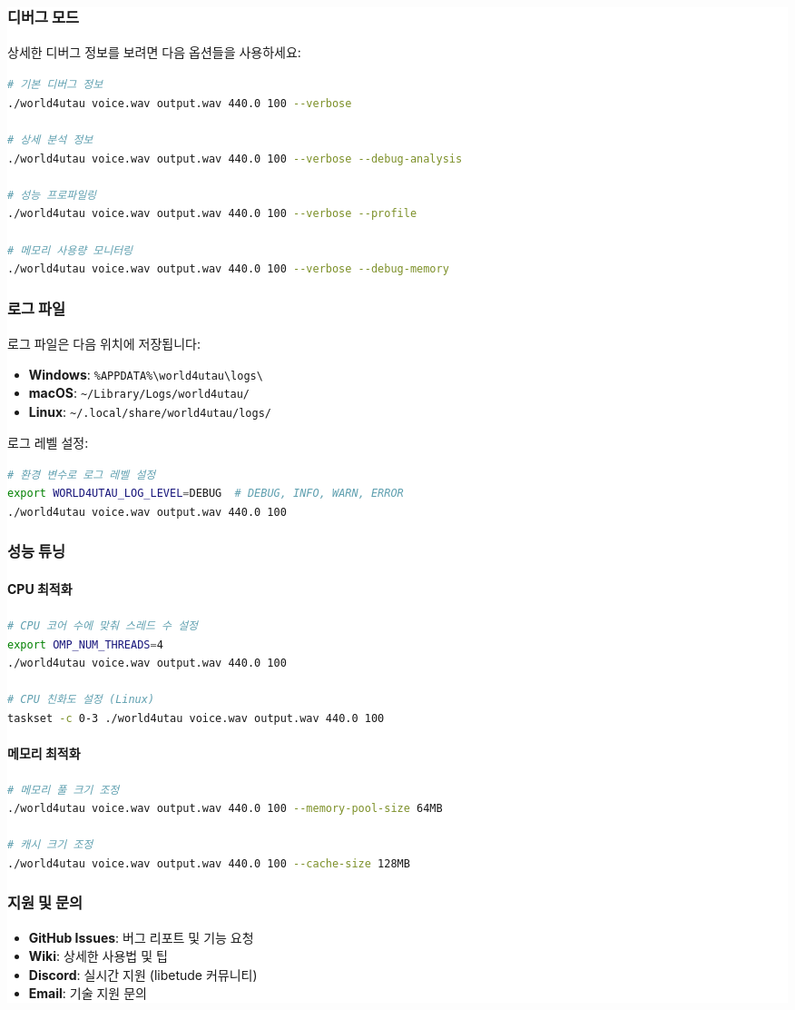 ### 디버그 모드

상세한 디버그 정보를 보려면 다음 옵션들을 사용하세요:

```bash
# 기본 디버그 정보
./world4utau voice.wav output.wav 440.0 100 --verbose

# 상세 분석 정보
./world4utau voice.wav output.wav 440.0 100 --verbose --debug-analysis

# 성능 프로파일링
./world4utau voice.wav output.wav 440.0 100 --verbose --profile

# 메모리 사용량 모니터링
./world4utau voice.wav output.wav 440.0 100 --verbose --debug-memory
```

### 로그 파일

로그 파일은 다음 위치에 저장됩니다:

- **Windows**: `%APPDATA%\world4utau\logs\`
- **macOS**: `~/Library/Logs/world4utau/`
- **Linux**: `~/.local/share/world4utau/logs/`

로그 레벨 설정:
```bash
# 환경 변수로 로그 레벨 설정
export WORLD4UTAU_LOG_LEVEL=DEBUG  # DEBUG, INFO, WARN, ERROR
./world4utau voice.wav output.wav 440.0 100
```

### 성능 튜닝

#### CPU 최적화

```bash
# CPU 코어 수에 맞춰 스레드 수 설정
export OMP_NUM_THREADS=4
./world4utau voice.wav output.wav 440.0 100

# CPU 친화도 설정 (Linux)
taskset -c 0-3 ./world4utau voice.wav output.wav 440.0 100
```

#### 메모리 최적화

```bash
# 메모리 풀 크기 조정
./world4utau voice.wav output.wav 440.0 100 --memory-pool-size 64MB

# 캐시 크기 조정
./world4utau voice.wav output.wav 440.0 100 --cache-size 128MB
```

### 지원 및 문의

- **GitHub Issues**: 버그 리포트 및 기능 요청
- **Wiki**: 상세한 사용법 및 팁
- **Discord**: 실시간 지원 (libetude 커뮤니티)
- **Email**: 기술 지원 문의
